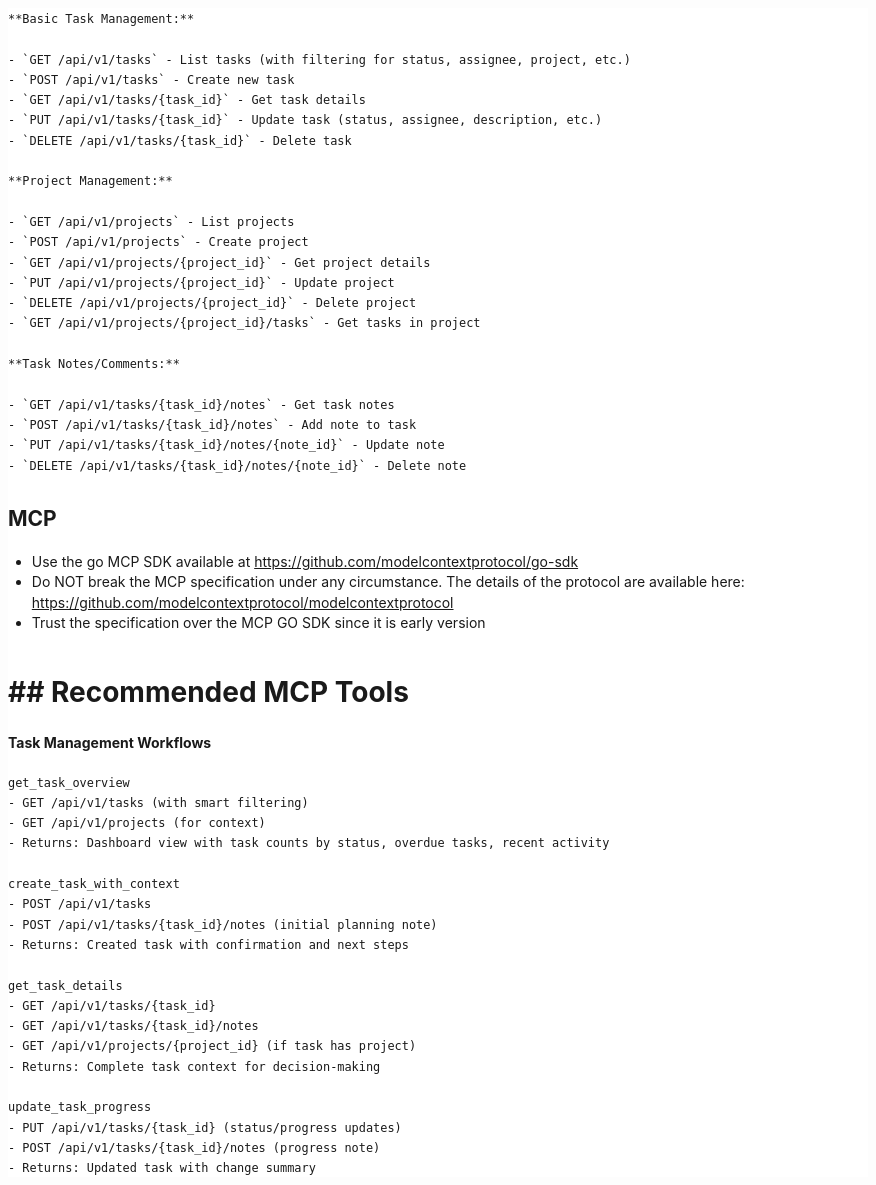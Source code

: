 
```
**Basic Task Management:**

- `GET /api/v1/tasks` - List tasks (with filtering for status, assignee, project, etc.)
- `POST /api/v1/tasks` - Create new task
- `GET /api/v1/tasks/{task_id}` - Get task details
- `PUT /api/v1/tasks/{task_id}` - Update task (status, assignee, description, etc.)
- `DELETE /api/v1/tasks/{task_id}` - Delete task

**Project Management:**

- `GET /api/v1/projects` - List projects
- `POST /api/v1/projects` - Create project
- `GET /api/v1/projects/{project_id}` - Get project details
- `PUT /api/v1/projects/{project_id}` - Update project
- `DELETE /api/v1/projects/{project_id}` - Delete project
- `GET /api/v1/projects/{project_id}/tasks` - Get tasks in project

**Task Notes/Comments:**

- `GET /api/v1/tasks/{task_id}/notes` - Get task notes
- `POST /api/v1/tasks/{task_id}/notes` - Add note to task
- `PUT /api/v1/tasks/{task_id}/notes/{note_id}` - Update note
- `DELETE /api/v1/tasks/{task_id}/notes/{note_id}` - Delete note
```


## MCP

- Use the go MCP SDK available at https://github.com/modelcontextprotocol/go-sdk 
- Do NOT break the MCP specification under any circumstance. The details of the protocol are available here: https://github.com/modelcontextprotocol/modelcontextprotocol
- Trust the specification over the MCP GO SDK since it is early version

# ## Recommended MCP Tools

#### **Task Management Workflows**

```
get_task_overview
- GET /api/v1/tasks (with smart filtering)
- GET /api/v1/projects (for context)
- Returns: Dashboard view with task counts by status, overdue tasks, recent activity

create_task_with_context
- POST /api/v1/tasks
- POST /api/v1/tasks/{task_id}/notes (initial planning note)
- Returns: Created task with confirmation and next steps

get_task_details
- GET /api/v1/tasks/{task_id}
- GET /api/v1/tasks/{task_id}/notes
- GET /api/v1/projects/{project_id} (if task has project)
- Returns: Complete task context for decision-making

update_task_progress
- PUT /api/v1/tasks/{task_id} (status/progress updates)
- POST /api/v1/tasks/{task_id}/notes (progress note)
- Returns: Updated task with change summary
```
